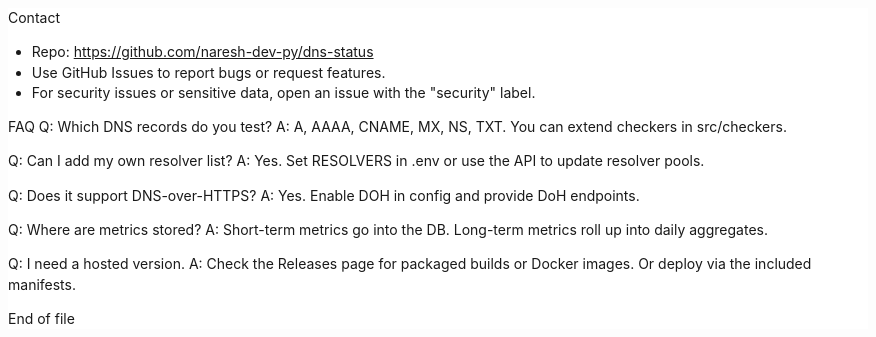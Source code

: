 Contact
- Repo: https://github.com/naresh-dev-py/dns-status
- Use GitHub Issues to report bugs or request features.
- For security issues or sensitive data, open an issue with the "security" label.

FAQ
Q: Which DNS records do you test?
A: A, AAAA, CNAME, MX, NS, TXT. You can extend checkers in src/checkers.

Q: Can I add my own resolver list?
A: Yes. Set RESOLVERS in .env or use the API to update resolver pools.

Q: Does it support DNS-over-HTTPS?
A: Yes. Enable DOH in config and provide DoH endpoints.

Q: Where are metrics stored?
A: Short-term metrics go into the DB. Long-term metrics roll up into daily aggregates.

Q: I need a hosted version.
A: Check the Releases page for packaged builds or Docker images. Or deploy via the included manifests.

End of file